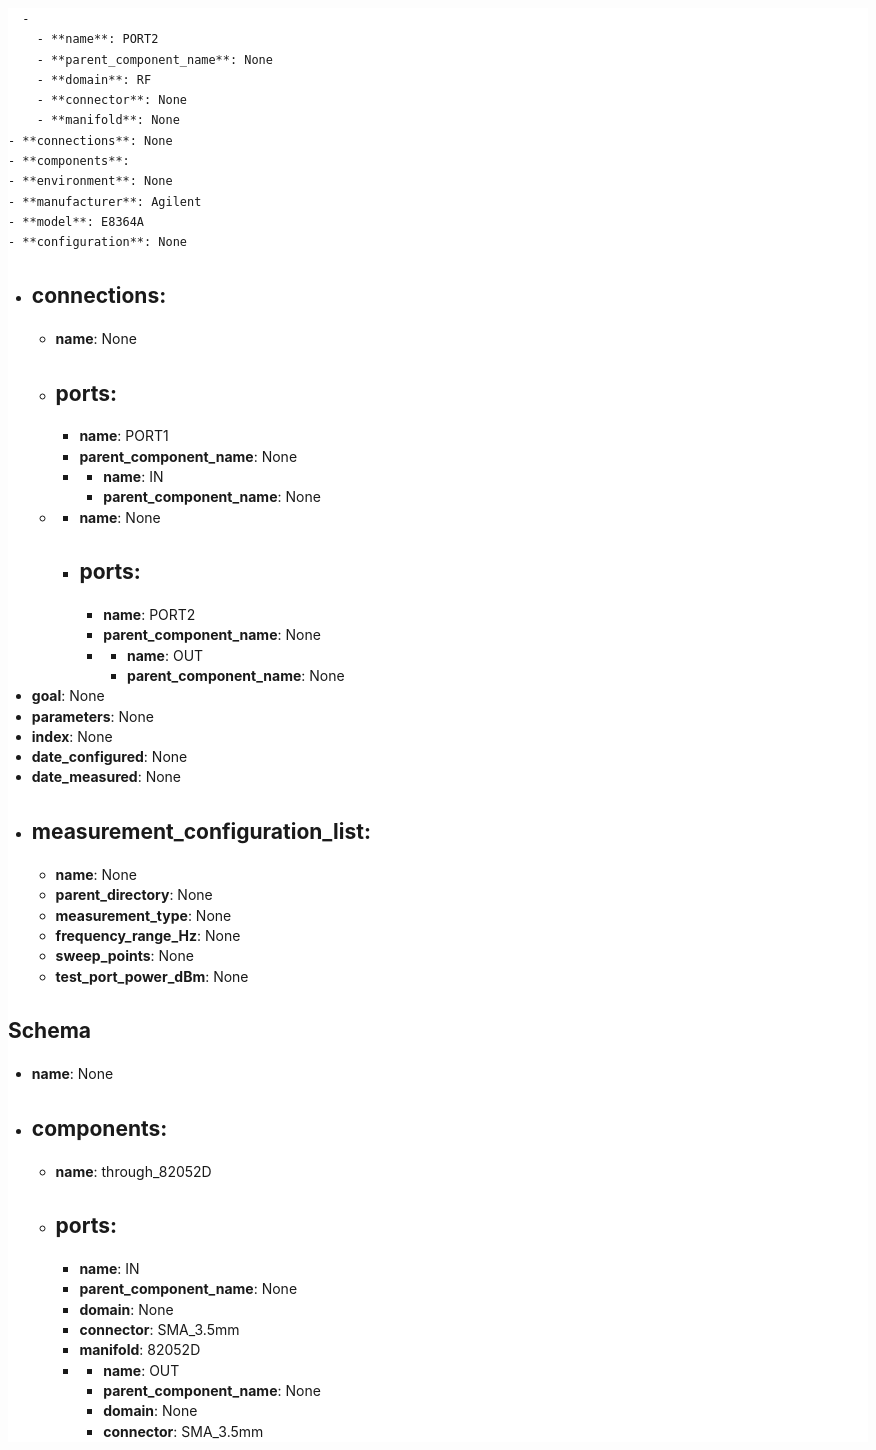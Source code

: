       -
        - **name**: PORT2
        - **parent_component_name**: None
        - **domain**: RF
        - **connector**: None
        - **manifold**: None
    - **connections**: None
    - **components**:
    - **environment**: None
    - **manufacturer**: Agilent
    - **model**: E8364A
    - **configuration**: None
- **connections**:
  -
    - **name**: None
    - **ports**:
      -
        - **name**: PORT1
        - **parent_component_name**: None
      -
        - **name**: IN
        - **parent_component_name**: None
  -
    - **name**: None
    - **ports**:
      -
        - **name**: PORT2
        - **parent_component_name**: None
      -
        - **name**: OUT
        - **parent_component_name**: None
- **goal**: None
- **parameters**: None
- **index**: None
- **date_configured**: None
- **date_measured**: None
- **measurement_configuration_list**:
  -
    - **name**: None
    - **parent_directory**: None
    - **measurement_type**: None
    - **frequency_range_Hz**: None
    - **sweep_points**: None
    - **test_port_power_dBm**: None


## Schema 
- **name**: None
- **components**:
  -
    - **name**: through_82052D
    - **ports**:
      -
        - **name**: IN
        - **parent_component_name**: None
        - **domain**: None
        - **connector**: SMA_3.5mm
        - **manifold**: 82052D
      -
        - **name**: OUT
        - **parent_component_name**: None
        - **domain**: None
        - **connector**: SMA_3.5mm
